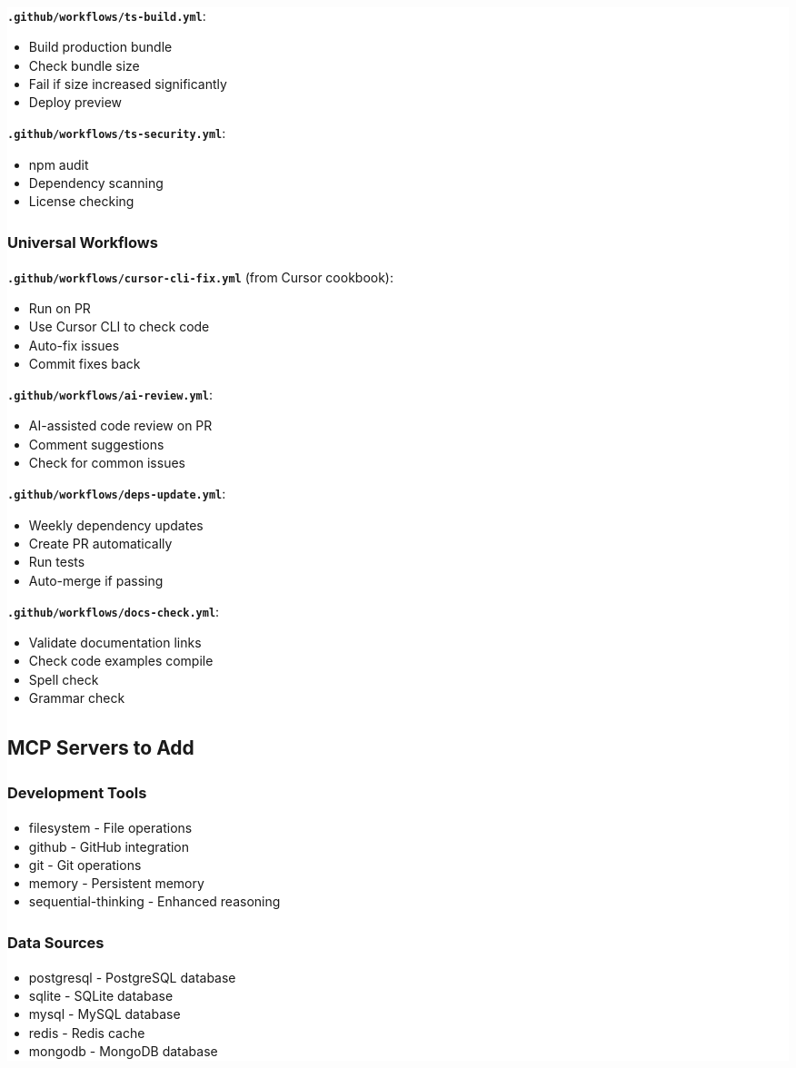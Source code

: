 **`.github/workflows/ts-build.yml`**:

- Build production bundle
- Check bundle size
- Fail if size increased significantly
- Deploy preview

**`.github/workflows/ts-security.yml`**:

- npm audit
- Dependency scanning
- License checking

### Universal Workflows

**`.github/workflows/cursor-cli-fix.yml`** (from Cursor cookbook):

- Run on PR
- Use Cursor CLI to check code
- Auto-fix issues
- Commit fixes back

**`.github/workflows/ai-review.yml`**:

- AI-assisted code review on PR
- Comment suggestions
- Check for common issues

**`.github/workflows/deps-update.yml`**:

- Weekly dependency updates
- Create PR automatically
- Run tests
- Auto-merge if passing

**`.github/workflows/docs-check.yml`**:

- Validate documentation links
- Check code examples compile
- Spell check
- Grammar check

## MCP Servers to Add

### Development Tools

- filesystem - File operations
- github - GitHub integration
- git - Git operations
- memory - Persistent memory
- sequential-thinking - Enhanced reasoning

### Data Sources

- postgresql - PostgreSQL database
- sqlite - SQLite database
- mysql - MySQL database
- redis - Redis cache
- mongodb - MongoDB database

